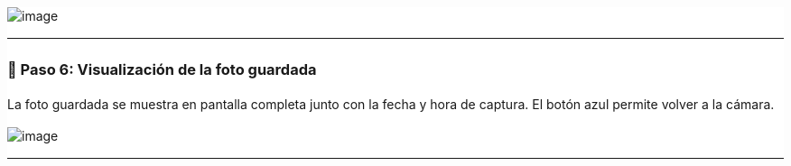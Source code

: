 <img width="723" height="1600" alt="image" src="https://github.com/user-attachments/assets/c0d8a11e-1866-473c-a439-f5035e031fca" />

---

### 📅 Paso 6: Visualización de la foto guardada

La foto guardada se muestra en pantalla completa junto con la fecha y hora de captura. El botón azul permite volver a la cámara.

<img width="723" height="1600" alt="image" src="https://github.com/user-attachments/assets/1c554394-bdb2-4d16-b0de-187bab2736d2" />

---

